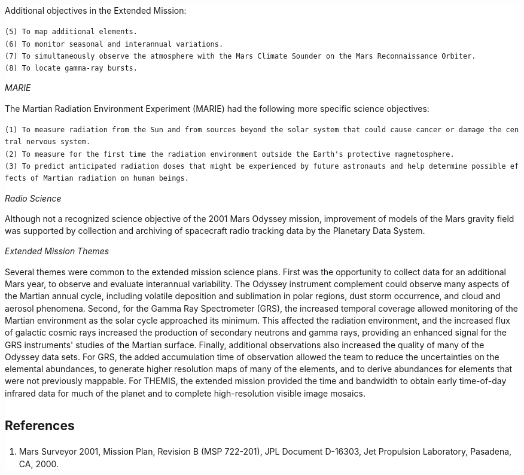 Additional objectives in the Extended Mission:

    (5) To map additional elements.
    (6) To monitor seasonal and interannual variations.
    (7) To simultaneously observe the atmosphere with the Mars Climate Sounder on the Mars Reconnaissance Orbiter.
    (8) To locate gamma-ray bursts.
     
*MARIE*

The Martian Radiation Environment Experiment (MARIE) had the following more specific science objectives:

    (1) To measure radiation from the Sun and from sources beyond the solar system that could cause cancer or damage the central nervous system.
    (2) To measure for the first time the radiation environment outside the Earth's protective magnetosphere.
    (3) To predict anticipated radiation doses that might be experienced by future astronauts and help determine possible effects of Martian radiation on human beings.
     
*Radio Science*   

Although not a recognized science objective of the 2001 Mars Odyssey mission, improvement of models of the Mars gravity field was supported by collection and archiving of spacecraft radio tracking data by the Planetary Data System.

*Extended Mission Themes*   

Several themes were common to the extended mission science plans. First was the opportunity to collect data for an additional Mars year, to observe and evaluate interannual variability. The Odyssey instrument complement could observe many aspects of the Martian annual cycle, including volatile deposition and sublimation in polar regions, dust storm occurrence, and cloud and aerosol phenomena. Second, for the Gamma Ray Spectrometer (GRS), the increased temporal coverage allowed monitoring of the Martian environment as the solar cycle approached its minimum. This affected the radiation environment, and the increased flux of galactic cosmic rays increased the production of secondary neutrons and gamma rays, providing an enhanced signal for the GRS instruments' studies of the Martian surface. Finally, additional observations also increased the quality of many of the Odyssey data sets. For GRS, the added accumulation time of observation allowed the team to reduce the uncertainties on the elemental abundances, to generate higher resolution maps of many of the elements, and to derive abundances for elements that were not previously mappable. For THEMIS, the extended mission provided the time and bandwidth to obtain early time-of-day infrared data for much of the planet and to complete high-resolution visible image mosaics.

## References

1. Mars Surveyor 2001, Mission Plan, Revision B (MSP 722-201), JPL Document D-16303, Jet Propulsion Laboratory, Pasadena, CA, 2000.
